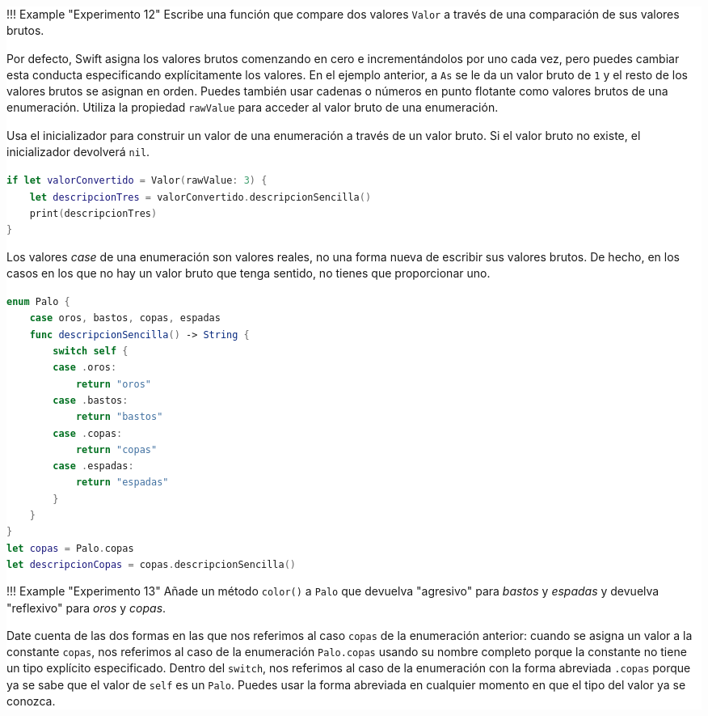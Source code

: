 !!! Example "Experimento 12"
    Escribe una función que compare dos valores `Valor` a través de una
    comparación de sus valores brutos.

Por defecto, Swift asigna los valores brutos comenzando en cero e
incrementándolos por uno cada vez, pero puedes cambiar esta conducta
especificando explícitamente los valores. En el ejemplo anterior, a
`As` se le da un valor bruto de `1` y el resto de los valores brutos
se asignan en orden. Puedes también usar cadenas o números en punto
flotante como valores brutos de una enumeración. Utiliza la propiedad
`rawValue` para acceder al valor bruto de una enumeración.

Usa el inicializador para construir un valor de una enumeración a
través de un valor bruto. Si el valor bruto no existe, el
inicializador devolverá `nil`.

```swift
if let valorConvertido = Valor(rawValue: 3) {
    let descripcionTres = valorConvertido.descripcionSencilla()
    print(descripcionTres)
}
```

Los valores *case* de una enumeración son valores reales, no una forma
nueva de escribir sus valores brutos. De hecho, en los casos en los
que no hay un valor bruto que tenga sentido, no tienes que
proporcionar uno.

```swift
enum Palo {
    case oros, bastos, copas, espadas
    func descripcionSencilla() -> String {
        switch self {
        case .oros:
            return "oros"
        case .bastos:
            return "bastos"
        case .copas:
            return "copas"
        case .espadas:
            return "espadas"
        }
    }
}
let copas = Palo.copas
let descripcionCopas = copas.descripcionSencilla()
```

!!! Example "Experimento 13"
    Añade un método `color()` a `Palo` que devuelva "agresivo" para
    *bastos* y *espadas* y devuelva "reflexivo" para *oros* y *copas*.

Date cuenta de las dos formas en las que nos referimos al caso `copas`
de la enumeración anterior: cuando se asigna un valor a la constante
`copas`, nos referimos al caso de la enumeración `Palo.copas` usando
su nombre completo porque la constante no tiene un tipo explícito
especificado. Dentro del `switch`, nos referimos al caso de la
enumeración con la forma abreviada `.copas` porque ya se sabe que el
valor de `self` es un `Palo`. Puedes usar la forma abreviada en
cualquier momento en que el tipo del valor ya se conozca.

